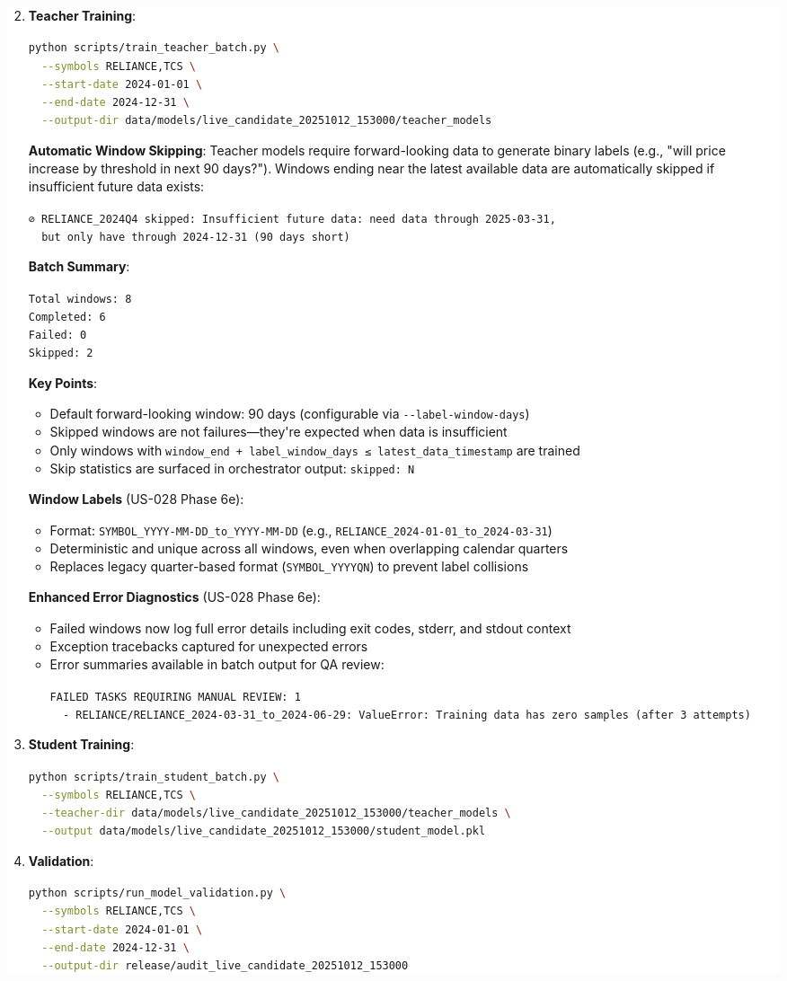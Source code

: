 2. **Teacher Training**:
   ```bash
   python scripts/train_teacher_batch.py \
     --symbols RELIANCE,TCS \
     --start-date 2024-01-01 \
     --end-date 2024-12-31 \
     --output-dir data/models/live_candidate_20251012_153000/teacher_models
   ```

   **Automatic Window Skipping**: Teacher models require forward-looking data to generate binary labels (e.g., "will price increase by threshold in next 90 days?"). Windows ending near the latest available data are automatically skipped if insufficient future data exists:

   ```
   ⊘ RELIANCE_2024Q4 skipped: Insufficient future data: need data through 2025-03-31,
     but only have through 2024-12-31 (90 days short)
   ```

   **Batch Summary**:
   ```
   Total windows: 8
   Completed: 6
   Failed: 0
   Skipped: 2
   ```

   **Key Points**:
   - Default forward-looking window: 90 days (configurable via `--label-window-days`)
   - Skipped windows are not failures—they're expected when data is insufficient
   - Only windows with `window_end + label_window_days ≤ latest_data_timestamp` are trained
   - Skip statistics are surfaced in orchestrator output: `skipped: N`

   **Window Labels** (US-028 Phase 6e):
   - Format: `SYMBOL_YYYY-MM-DD_to_YYYY-MM-DD` (e.g., `RELIANCE_2024-01-01_to_2024-03-31`)
   - Deterministic and unique across all windows, even when overlapping calendar quarters
   - Replaces legacy quarter-based format (`SYMBOL_YYYYQN`) to prevent label collisions

   **Enhanced Error Diagnostics** (US-028 Phase 6e):
   - Failed windows now log full error details including exit codes, stderr, and stdout context
   - Exception tracebacks captured for unexpected errors
   - Error summaries available in batch output for QA review:
     ```
     FAILED TASKS REQUIRING MANUAL REVIEW: 1
       - RELIANCE/RELIANCE_2024-03-31_to_2024-06-29: ValueError: Training data has zero samples (after 3 attempts)
     ```

3. **Student Training**:
   ```bash
   python scripts/train_student_batch.py \
     --symbols RELIANCE,TCS \
     --teacher-dir data/models/live_candidate_20251012_153000/teacher_models \
     --output data/models/live_candidate_20251012_153000/student_model.pkl
   ```

4. **Validation**:
   ```bash
   python scripts/run_model_validation.py \
     --symbols RELIANCE,TCS \
     --start-date 2024-01-01 \
     --end-date 2024-12-31 \
     --output-dir release/audit_live_candidate_20251012_153000
   ```
